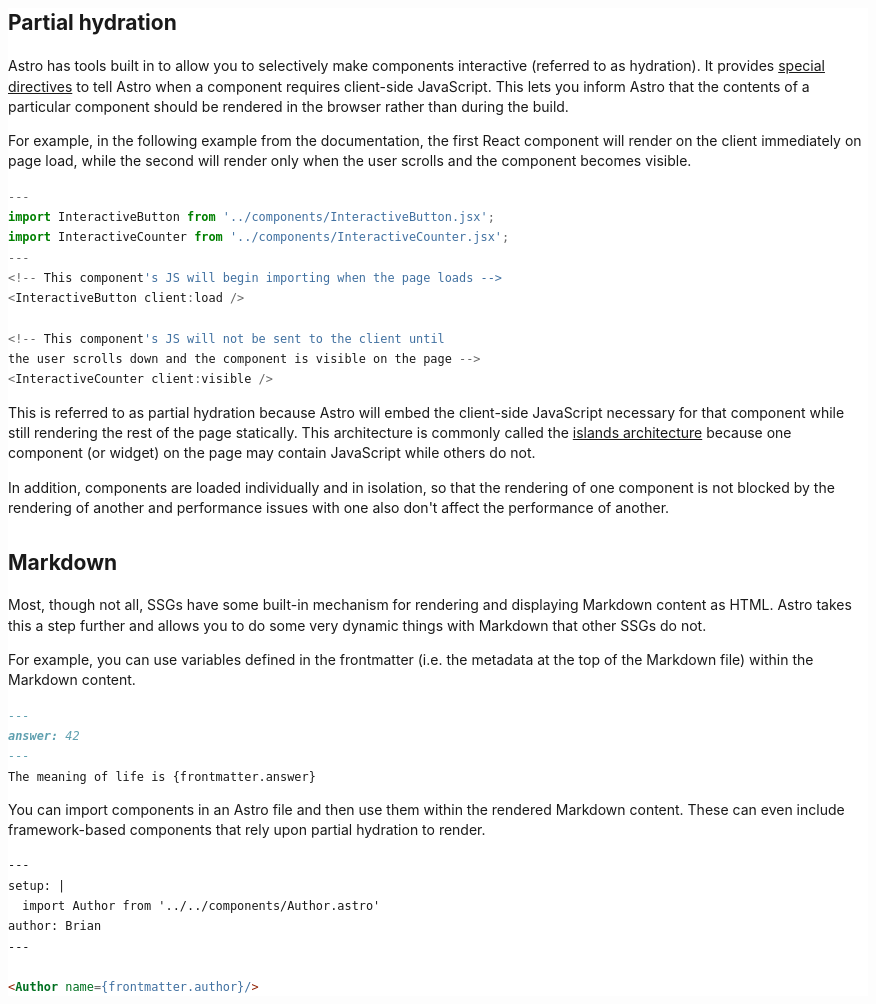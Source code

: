 ## Partial hydration

Astro has tools built in to allow you to selectively make components interactive (referred to as hydration). It provides [special directives](https://docs.astro.build/en/core-concepts/framework-components/#hydrating-interactive-components) to tell Astro when a component requires client-side JavaScript. This lets you inform Astro that the contents of a particular component should be rendered in the browser rather than during the build.

For example, in the following example from the documentation, the first React component will render on the client immediately on page load, while the second will render only when the user scrolls and the component becomes visible.

```javascript
---
import InteractiveButton from '../components/InteractiveButton.jsx';
import InteractiveCounter from '../components/InteractiveCounter.jsx';
---
<!-- This component's JS will begin importing when the page loads -->
<InteractiveButton client:load />

<!-- This component's JS will not be sent to the client until 
the user scrolls down and the component is visible on the page -->
<InteractiveCounter client:visible />
```

This is referred to as partial hydration because Astro will embed the client-side JavaScript necessary for that component while still rendering the rest of the page statically. This architecture is commonly called the [islands architecture](https://jasonformat.com/islands-architecture/) because one component (or widget) on the page may contain JavaScript while others do not.

In addition, components are loaded individually and in isolation, so that the rendering of one component is not blocked by the rendering of another and performance issues with one also don't affect the performance of another.

## Markdown

Most, though not all, SSGs have some built-in mechanism for rendering and displaying Markdown content as HTML. Astro takes this a step further and allows you to do some very dynamic things with Markdown that other SSGs do not.

For example, you can use variables defined in the frontmatter (i.e. the metadata at the top of the Markdown file) within the Markdown content.

```markdown
---
answer: 42
---
The meaning of life is {frontmatter.answer}
```

You can import components in an Astro file and then use them within the rendered Markdown content. These can even include framework-based components that rely upon partial hydration to render.

```html
---
setup: |
  import Author from '../../components/Author.astro'
author: Brian
---

<Author name={frontmatter.author}/>
```

